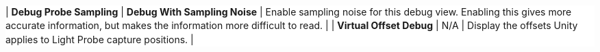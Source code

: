 | **Debug Probe Sampling** | **Debug With Sampling Noise**  | Enable sampling noise for this debug view. Enabling this gives more accurate information, but makes the information more difficult to read.                                                                                                                                                                                                                                                                                                                                                                                                                                                                                                                                                                                                                                                                                                                                                                                                                                                                                                                                                                                                                                                                                                                                                                                                                                                                                                                                                                                                                                                                                                                                                                                                                                                                                                                                                                                                                                                                                                                     |
| **Virtual Offset Debug** | N/A                            | Display the offsets Unity applies to Light Probe capture positions.                                                                                                                                                                                                                                                                                                                                                                                                                                                                                                                                                                                                                                                                                                                                                                                                                                                                                                                                                                                                                                                                                                                                                                                                                                                                                                                                                                                                                                                                                                                                                                                                                                                                                                                                                                                                                                                                                                                                                                                             |